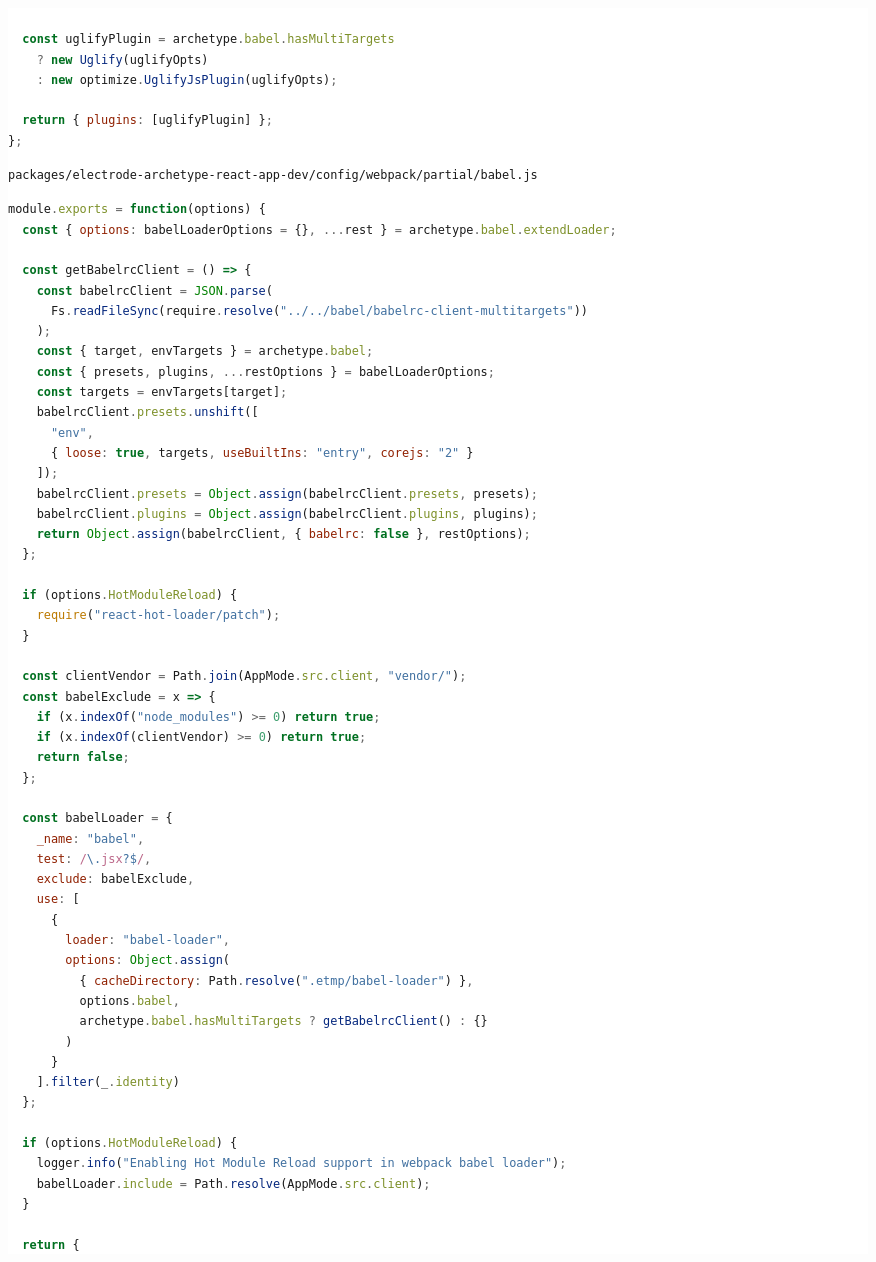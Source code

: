 ```js

  const uglifyPlugin = archetype.babel.hasMultiTargets
    ? new Uglify(uglifyOpts)
    : new optimize.UglifyJsPlugin(uglifyOpts);

  return { plugins: [uglifyPlugin] };
};
```

`packages/electrode-archetype-react-app-dev/config/webpack/partial/babel.js`

```js
module.exports = function(options) {
  const { options: babelLoaderOptions = {}, ...rest } = archetype.babel.extendLoader;

  const getBabelrcClient = () => {
    const babelrcClient = JSON.parse(
      Fs.readFileSync(require.resolve("../../babel/babelrc-client-multitargets"))
    );
    const { target, envTargets } = archetype.babel;
    const { presets, plugins, ...restOptions } = babelLoaderOptions;
    const targets = envTargets[target];
    babelrcClient.presets.unshift([
      "env",
      { loose: true, targets, useBuiltIns: "entry", corejs: "2" }
    ]);
    babelrcClient.presets = Object.assign(babelrcClient.presets, presets);
    babelrcClient.plugins = Object.assign(babelrcClient.plugins, plugins);
    return Object.assign(babelrcClient, { babelrc: false }, restOptions);
  };

  if (options.HotModuleReload) {
    require("react-hot-loader/patch");
  }

  const clientVendor = Path.join(AppMode.src.client, "vendor/");
  const babelExclude = x => {
    if (x.indexOf("node_modules") >= 0) return true;
    if (x.indexOf(clientVendor) >= 0) return true;
    return false;
  };

  const babelLoader = {
    _name: "babel",
    test: /\.jsx?$/,
    exclude: babelExclude,
    use: [
      {
        loader: "babel-loader",
        options: Object.assign(
          { cacheDirectory: Path.resolve(".etmp/babel-loader") },
          options.babel,
          archetype.babel.hasMultiTargets ? getBabelrcClient() : {}
        )
      }
    ].filter(_.identity)
  };

  if (options.HotModuleReload) {
    logger.info("Enabling Hot Module Reload support in webpack babel loader");
    babelLoader.include = Path.resolve(AppMode.src.client);
  }

  return {
```